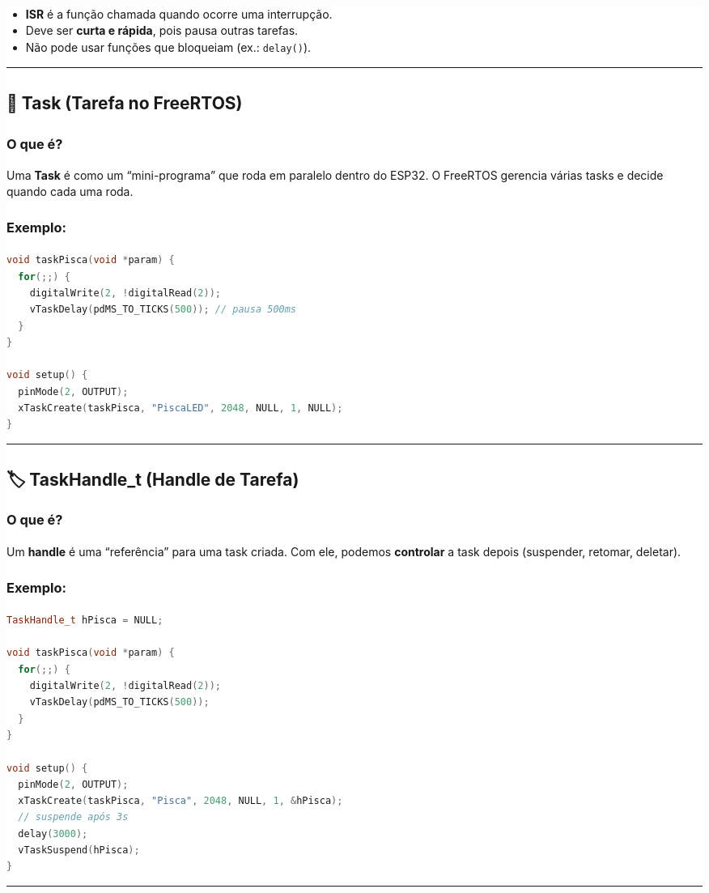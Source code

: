 * **ISR** é a função chamada quando ocorre uma interrupção.
* Deve ser **curta e rápida**, pois pausa outras tarefas.
* Não pode usar funções que bloqueiam (ex.: `delay()`).

---

## 🧩 Task (Tarefa no FreeRTOS)

### O que é?

Uma **Task** é como um “mini-programa” que roda em paralelo dentro do ESP32.
O FreeRTOS gerencia várias tasks e decide quando cada uma roda.

### Exemplo:

```cpp
void taskPisca(void *param) {
  for(;;) {
    digitalWrite(2, !digitalRead(2));
    vTaskDelay(pdMS_TO_TICKS(500)); // pausa 500ms
  }
}

void setup() {
  pinMode(2, OUTPUT);
  xTaskCreate(taskPisca, "PiscaLED", 2048, NULL, 1, NULL);
}
```

---

## 🏷️ TaskHandle\_t (Handle de Tarefa)

### O que é?

Um **handle** é uma “referência” para uma task criada.
Com ele, podemos **controlar** a task depois (suspender, retomar, deletar).

### Exemplo:

```cpp
TaskHandle_t hPisca = NULL;

void taskPisca(void *param) {
  for(;;) {
    digitalWrite(2, !digitalRead(2));
    vTaskDelay(pdMS_TO_TICKS(500));
  }
}

void setup() {
  pinMode(2, OUTPUT);
  xTaskCreate(taskPisca, "Pisca", 2048, NULL, 1, &hPisca);
  // suspende após 3s
  delay(3000);
  vTaskSuspend(hPisca);
}
```

---